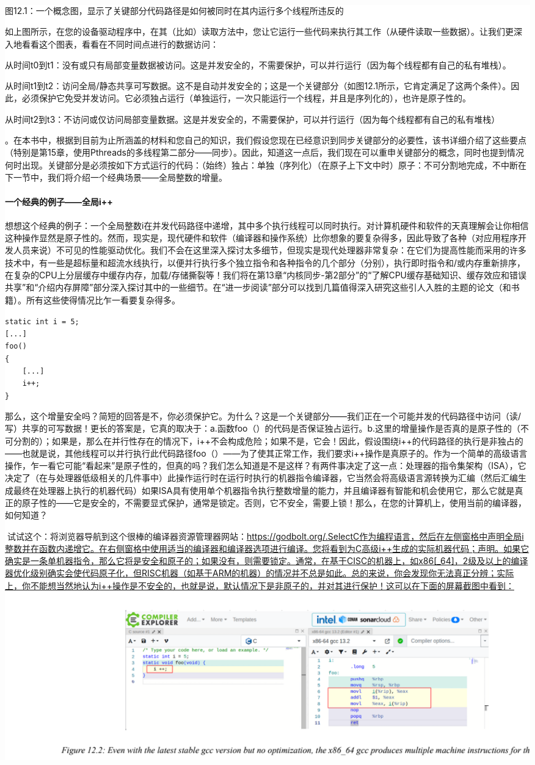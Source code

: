 ​	图12.1：一个概念图，显示了关键部分代码路径是如何被同时在其内运行多个线程所违反的

​	如上图所示，在您的设备驱动程序中，在其（比如）读取方法中，您让它运行一些代码来执行其工作（从硬件读取一些数据）。让我们更深入地看看这个图表，看看在不同时间点进行的数据访问：

从时间t0到t1：没有或只有局部变量数据被访问。这是并发安全的，不需要保护，可以并行运行（因为每个线程都有自己的私有堆栈）。

从时间t1到t2：访问全局/静态共享可写数据。这不是自动并发安全的；这是一个关键部分（如图12.1所示，它肯定满足了这两个条件）。因此，必须保护它免受并发访问。它必须独占运行（单独运行，一次只能运行一个线程，并且是序列化的），也许是原子性的。

从时间t2到t3：不访问或仅访问局部变量数据。这是并发安全的，不需要保护，可以并行运行（因为每个线程都有自己的私有堆栈）

​	。在本书中，根据到目前为止所涵盖的材料和您自己的知识，我们假设您现在已经意识到同步关键部分的必要性，该书详细介绍了这些要点（特别是第15章，使用Pthreads的多线程第二部分——同步）。因此，知道这一点后，我们现在可以重申关键部分的概念，同时也提到情况何时出现。关键部分是必须按如下方式运行的代码：（始终）独占：单独（序列化）（在原子上下文中时）原子：不可分割地完成，不中断在下一节中，我们将介绍一个经典场景——全局整数的增量。

#### 一个经典的例子——全局i++

​	想想这个经典的例子：一个全局整数i在并发代码路径中递增，其中多个执行线程可以同时执行。对计算机硬件和软件的天真理解会让你相信这种操作显然是原子性的。然而，现实是，现代硬件和软件（编译器和操作系统）比你想象的要复杂得多，因此导致了各种（对应用程序开发人员来说）不可见的性能驱动优化。我们不会在这里深入探讨太多细节，但现实是现代处理器非常复杂：在它们为提高性能而采用的许多技术中，有一些是超标量和超流水线执行，以便并行执行多个独立指令和各种指令的几个部分（分别），执行即时指令和/或内存重新排序，在复杂的CPU上分层缓存中缓存内存，加载/存储撕裂等！我们将在第13章“内核同步-第2部分”的“了解CPU缓存基础知识、缓存效应和错误共享”和“介绍内存屏障”部分深入探讨其中的一些细节。在“进一步阅读”部分可以找到几篇值得深入研究这些引人入胜的主题的论文（和书籍）。所有这些使得情况比乍一看要复杂得多。

```
static int i = 5;
[...]
foo()
{
	[...]
	i++;
}
```

​	那么，这个增量安全吗？简短的回答是不，你必须保护它。为什么？这是一个关键部分——我们正在一个可能并发的代码路径中访问（读/写）共享的可写数据！更长的答案是，它真的取决于：a.函数foo（）的代码是否保证独占运行。b.这里的增量操作是否真的是原子性的（不可分割的）；如果是，那么在并行性存在的情况下，i++不会构成危险；如果不是，它会！因此，假设围绕i++的代码路径的执行是非独占的——也就是说，其他线程可以并行执行此代码路径foo（）——为了使其正常工作，我们要求i++操作是真原子的。作为一个简单的高级语言操作，乍一看它可能“看起来”是原子性的，但真的吗？我们怎么知道是不是这样？有两件事决定了这一点：处理器的指令集架构（ISA），它决定了（在与处理器低级相关的几件事中）此操作运行时在运行时执行的机器指令编译器，它当然会将高级语言源转换为汇编（然后汇编生成最终在处理器上执行的机器代码）如果ISA具有使用单个机器指令执行整数增量的能力，并且编译器有智能和机会使用它，那么它就是真正的原子性的——它是安全的，不需要显式保护，通常是锁定。否则，它不安全，需要上锁！那么，在您的计算机上，使用当前的编译器，如何知道？

​	试试这个：将浏览器导航到这个很棒的编译器资源管理器网站：https://godbolt.org/.SelectC作为编程语言，然后在左侧窗格中声明全局i整数并在函数内递增它。在右侧窗格中使用适当的编译器和编译器选项进行编译。您将看到为C高级i++生成的实际机器代码；声明。如果它确实是一条单机器指令，那么它将是安全和原子的；如果没有，则需要锁定。通常，在基于CISC的机器上，如x86[_64]，2级及以上的编译器优化级别确实会使代码原子化，但RISC机器（如基于ARM的机器）的情况并不总是如此。总的来说，你会发现你无法真正分辨；实际上，你不能想当然地认为i++操作是不安全的，也就是说，默认情况下是非原子的，并对其进行保护！这可以在下面的屏幕截图中看到：

![image-20240718074730165](./7.18/image-20240718074730165.png)
